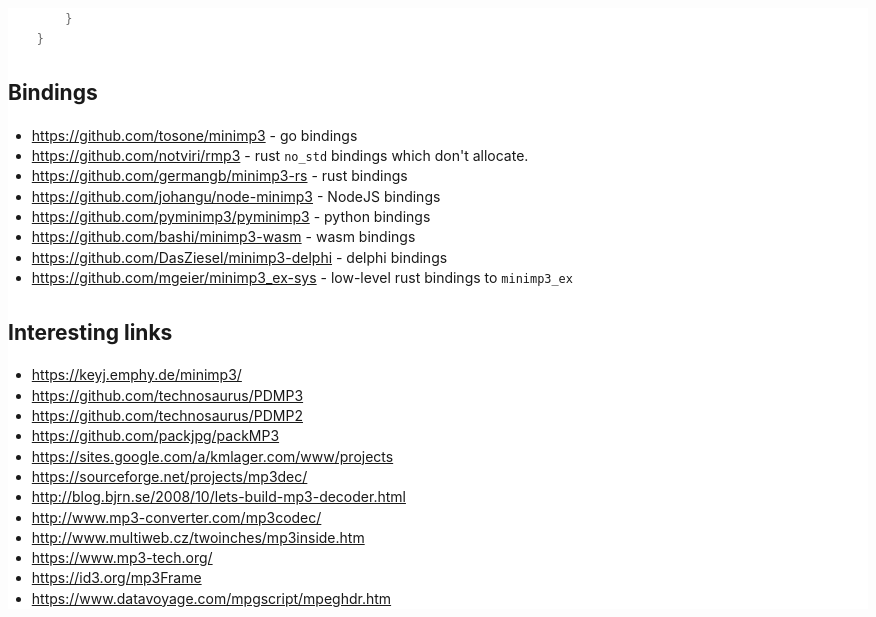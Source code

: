```c
        }
    }
```

## Bindings

 * https://github.com/tosone/minimp3 - go bindings
 * https://github.com/notviri/rmp3 - rust `no_std` bindings which don't allocate.
 * https://github.com/germangb/minimp3-rs - rust bindings
 * https://github.com/johangu/node-minimp3 - NodeJS bindings
 * https://github.com/pyminimp3/pyminimp3 - python bindings
 * https://github.com/bashi/minimp3-wasm - wasm bindings
 * https://github.com/DasZiesel/minimp3-delphi - delphi bindings
 * https://github.com/mgeier/minimp3_ex-sys - low-level rust bindings to `minimp3_ex`

## Interesting links

 * https://keyj.emphy.de/minimp3/
 * https://github.com/technosaurus/PDMP3
 * https://github.com/technosaurus/PDMP2
 * https://github.com/packjpg/packMP3
 * https://sites.google.com/a/kmlager.com/www/projects
 * https://sourceforge.net/projects/mp3dec/
 * http://blog.bjrn.se/2008/10/lets-build-mp3-decoder.html
 * http://www.mp3-converter.com/mp3codec/
 * http://www.multiweb.cz/twoinches/mp3inside.htm
 * https://www.mp3-tech.org/
 * https://id3.org/mp3Frame
 * https://www.datavoyage.com/mpgscript/mpeghdr.htm
